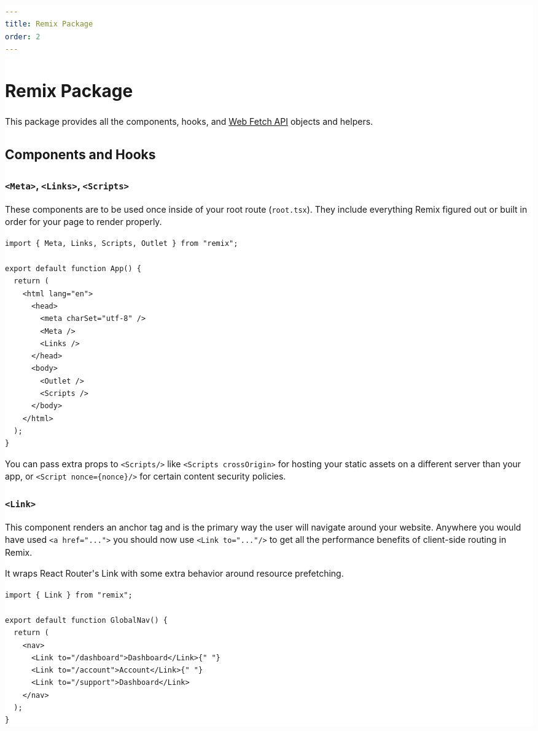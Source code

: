 ```yaml
---
title: Remix Package
order: 2
---
```


# Remix Package

This package provides all the components, hooks, and [Web Fetch API](https://developer.mozilla.org/en-US/docs/Web/API/Fetch_API) objects and helpers.

## Components and Hooks

### `<Meta>`, `<Links>`, `<Scripts>`

These components are to be used once inside of your root route (`root.tsx`). They include everything Remix figured out or built in order for your page to render properly.

```tsx lines=[1,9-10,14]
import { Meta, Links, Scripts, Outlet } from "remix";

export default function App() {
  return (
    <html lang="en">
      <head>
        <meta charSet="utf-8" />
        <Meta />
        <Links />
      </head>
      <body>
        <Outlet />
        <Scripts />
      </body>
    </html>
  );
}
```

You can pass extra props to `<Scripts/>` like `<Scripts crossOrigin>` for hosting your static assets on a different server than your app, or `<Script nonce={nonce}/>` for certain content security policies.

### `<Link>`

This component renders an anchor tag and is the primary way the user will navigate around your website. Anywhere you would have used `<a href="...">` you should now use `<Link to="..."/>` to get all the performance benefits of client-side routing in Remix.

It wraps React Router's Link with some extra behavior around resource prefetching.

```tsx
import { Link } from "remix";

export default function GlobalNav() {
  return (
    <nav>
      <Link to="/dashboard">Dashboard</Link>{" "}
      <Link to="/account">Account</Link>{" "}
      <Link to="/support">Dashboard</Link>
    </nav>
  );
}
```


[meta-links-scripts]: #meta-links-scripts
[form]: #form
[cookies]: #cookies
[sessions]: #sessions
[usefetcher]: #usefetcher
[usetransition]: #usetransition
[useactiondata]: #useactiondata
[useloaderdata]: #useloaderdata
[usesubmit]: #usesubmit
[constraints]: ../other-api/constraints
[action]: #form-action
[disabling-javascript]: ../guides/disabling-javascript
[example-sharing-loader-data]: https://github.com/remix-run/remix/tree/main/examples/sharing-loader-data